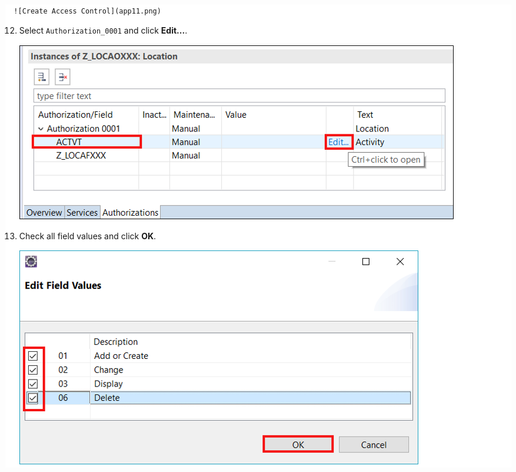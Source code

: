       ![Create Access Control](app11.png)

 12. Select `Authorization_0001` and click **Edit...**.

      ![Create Access Control](app12.png)

 13. Check all field values and click **OK**.

      ![Create Access Control](app13.png)